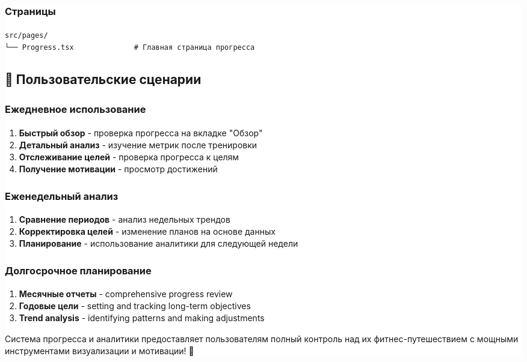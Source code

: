 ### Страницы
```
src/pages/
└── Progress.tsx              # Главная страница прогресса
```

## 🎯 Пользовательские сценарии

### Ежедневное использование
1. **Быстрый обзор** - проверка прогресса на вкладке "Обзор"
2. **Детальный анализ** - изучение метрик после тренировки
3. **Отслеживание целей** - проверка прогресса к целям
4. **Получение мотивации** - просмотр достижений

### Еженедельный анализ
1. **Сравнение периодов** - анализ недельных трендов
2. **Корректировка целей** - изменение планов на основе данных
3. **Планирование** - использование аналитики для следующей недели

### Долгосрочное планирование
1. **Месячные отчеты** - comprehensive progress review
2. **Годовые цели** - setting and tracking long-term objectives
3. **Trend analysis** - identifying patterns and making adjustments

Система прогресса и аналитики предоставляет пользователям полный контроль над их фитнес-путешествием с мощными инструментами визуализации и мотивации! 🚀 